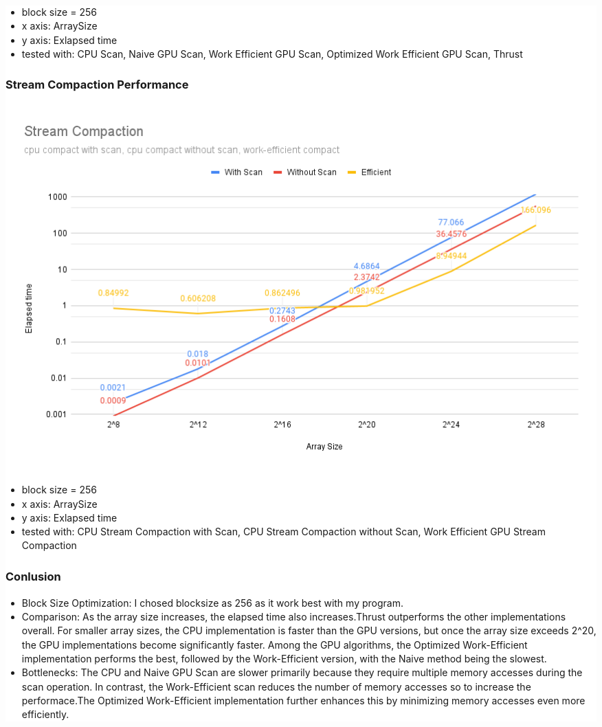 - block size = 256
- x axis: ArraySize
- y axis: Exlapsed time
- tested with: CPU Scan, Naive GPU Scan, Work Efficient GPU Scan, Optimized Work Efficient GPU Scan, Thrust

### Stream Compaction Performance
![](images/Stream%20Compaction.png)
- block size = 256
- x axis: ArraySize
- y axis: Exlapsed time
- tested with: CPU Stream Compaction with Scan, CPU Stream Compaction without Scan, Work Efficient GPU Stream Compaction

### Conlusion
- Block Size Optimization: I chosed blocksize as 256 as it work best with my program.
- Comparison: As the array size increases, the elapsed time also increases.Thrust outperforms the other implementations overall.  For smaller array sizes, the CPU implementation is faster than the GPU versions, but once the array size exceeds 2^20, the GPU implementations become significantly faster. Among the GPU algorithms, the Optimized Work-Efficient implementation performs the best, followed by the Work-Efficient version, with the Naive method being the slowest.
- Bottlenecks: The CPU and Naive GPU Scan are slower primarily because they require multiple memory accesses during the scan operation. In contrast, the Work-Efficient scan reduces the number of memory accesses so to increase the performace.The Optimized Work-Efficient implementation further enhances this by minimizing memory accesses even more efficiently.
